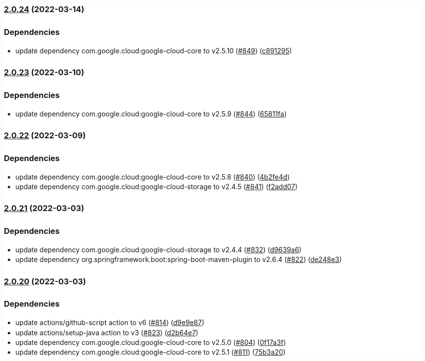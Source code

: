 ### [2.0.24](https://github.com/googleapis/java-vision/compare/v2.0.23...v2.0.24) (2022-03-14)


### Dependencies

* update dependency com.google.cloud:google-cloud-core to v2.5.10 ([#849](https://github.com/googleapis/java-vision/issues/849)) ([c891295](https://github.com/googleapis/java-vision/commit/c89129554c10c251c4e7d0f4a93746de597ae6a7))

### [2.0.23](https://github.com/googleapis/java-vision/compare/v2.0.22...v2.0.23) (2022-03-10)


### Dependencies

* update dependency com.google.cloud:google-cloud-core to v2.5.9 ([#844](https://github.com/googleapis/java-vision/issues/844)) ([65811fa](https://github.com/googleapis/java-vision/commit/65811fab04641db2fbc7d7a4445005265de5f91f))

### [2.0.22](https://github.com/googleapis/java-vision/compare/v2.0.21...v2.0.22) (2022-03-09)


### Dependencies

* update dependency com.google.cloud:google-cloud-core to v2.5.8 ([#840](https://github.com/googleapis/java-vision/issues/840)) ([4b2fe4d](https://github.com/googleapis/java-vision/commit/4b2fe4d96c3be5197881f643328d28dc02de69d2))
* update dependency com.google.cloud:google-cloud-storage to v2.4.5 ([#841](https://github.com/googleapis/java-vision/issues/841)) ([f2add07](https://github.com/googleapis/java-vision/commit/f2add07d7cb0119037bab0462eae7daaf62813eb))

### [2.0.21](https://github.com/googleapis/java-vision/compare/v2.0.20...v2.0.21) (2022-03-03)


### Dependencies

* update dependency com.google.cloud:google-cloud-storage to v2.4.4 ([#832](https://github.com/googleapis/java-vision/issues/832)) ([d9639a6](https://github.com/googleapis/java-vision/commit/d9639a61755fe7d5d1fae36ebb1ecee4724e7af9))
* update dependency org.springframework.boot:spring-boot-maven-plugin to v2.6.4 ([#822](https://github.com/googleapis/java-vision/issues/822)) ([de248e3](https://github.com/googleapis/java-vision/commit/de248e3543008022b5cd76b542243ec1e716b96e))

### [2.0.20](https://github.com/googleapis/java-vision/compare/v2.0.19...v2.0.20) (2022-03-03)


### Dependencies

* update actions/github-script action to v6 ([#814](https://github.com/googleapis/java-vision/issues/814)) ([d9e9e87](https://github.com/googleapis/java-vision/commit/d9e9e87f3022509dde57c67a613537759fd03945))
* update actions/setup-java action to v3 ([#823](https://github.com/googleapis/java-vision/issues/823)) ([d2b64e7](https://github.com/googleapis/java-vision/commit/d2b64e7729ceb41d4957d19e50edd6750e8380c1))
* update dependency com.google.cloud:google-cloud-core to v2.5.0 ([#804](https://github.com/googleapis/java-vision/issues/804)) ([0f17a3f](https://github.com/googleapis/java-vision/commit/0f17a3ff2bb52df0a6122cc81a47e39cb4c9f13b))
* update dependency com.google.cloud:google-cloud-core to v2.5.1 ([#811](https://github.com/googleapis/java-vision/issues/811)) ([75b3a20](https://github.com/googleapis/java-vision/commit/75b3a20f705ca9f8c343001253d79f9a68059cf5))